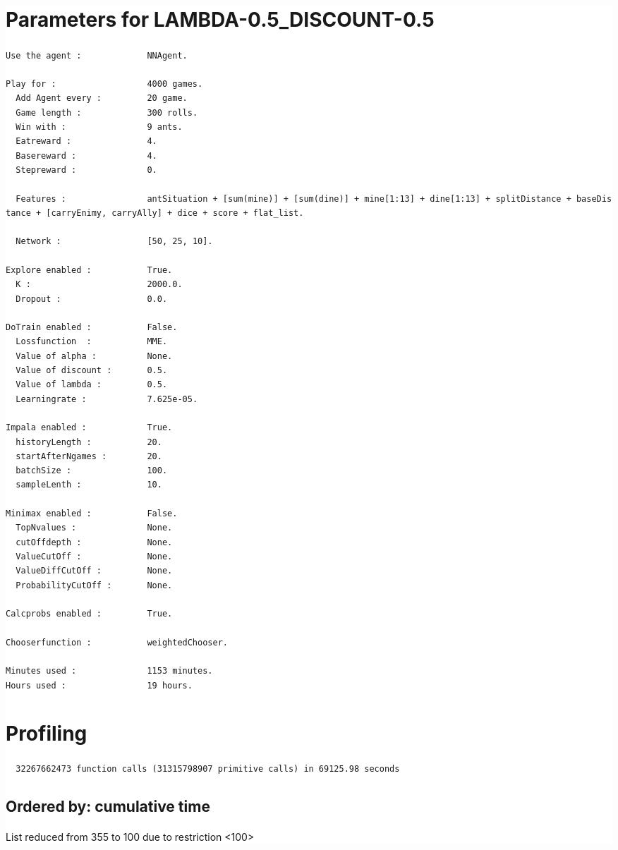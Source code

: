 # Parameters for LAMBDA-0.5_DISCOUNT-0.5

    Use the agent :             NNAgent.

    Play for :                  4000 games.
      Add Agent every :         20 game.
      Game length :             300 rolls.
      Win with :                9 ants.
      Eatreward :               4.
      Basereward :              4.
      Stepreward :              0.

      Features :                antSituation + [sum(mine)] + [sum(dine)] + mine[1:13] + dine[1:13] + splitDistance + baseDistance + [carryEnimy, carryAlly] + dice + score + flat_list.

      Network :                 [50, 25, 10].

    Explore enabled :           True.
      K :                       2000.0.
      Dropout :                 0.0.

    DoTrain enabled :           False.
      Lossfunction  :           MME.
      Value of alpha :          None.
      Value of discount :       0.5.
      Value of lambda :         0.5.
      Learningrate :            7.625e-05.

    Impala enabled :            True.
      historyLength :           20.
      startAfterNgames :        20.
      batchSize :               100.
      sampleLenth :             10.

    Minimax enabled :           False.
      TopNvalues :              None.
      cutOffdepth :             None.
      ValueCutOff :             None.
      ValueDiffCutOff :         None.
      ProbabilityCutOff :       None.

    Calcprobs enabled :         True.

    Chooserfunction :           weightedChooser.

    Minutes used :              1153 minutes.
    Hours used :                19 hours.

# Profiling


      32267662473 function calls (31315798907 primitive calls) in 69125.98 seconds

##    Ordered by: cumulative time
   List reduced from 355 to 100 due to restriction <100>
